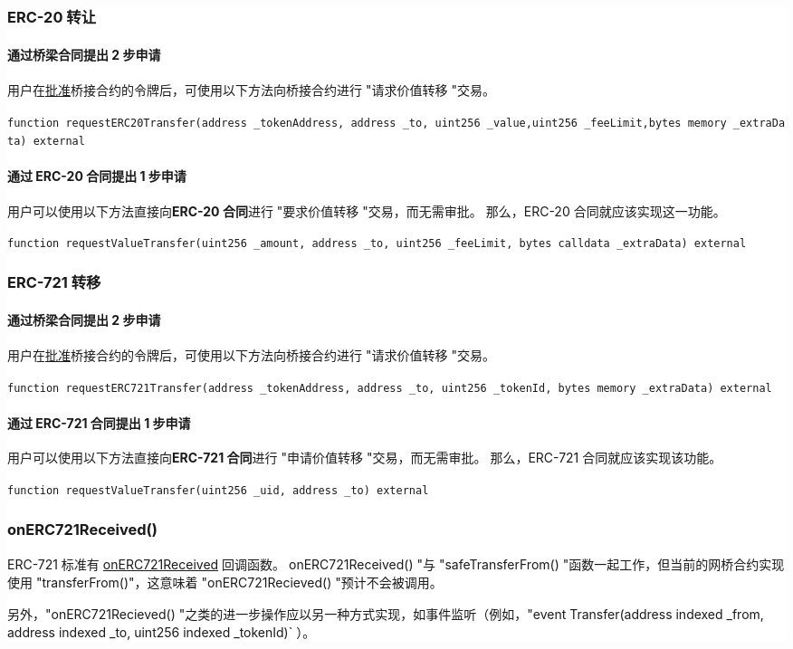 ### ERC-20 转让<a id="erc-20-transfer"></a>

#### 通过桥梁合同提出 2 步申请<a id="2-step-request-via-bridge-contract"></a>

用户在[批准](https://github.com/ethereum/EIPs/blob/master/EIPS/eip-20.md#approve)桥接合约的令牌后，可使用以下方法向桥接合约进行 "请求价值转移 "交易。

```solidity
function requestERC20Transfer(address _tokenAddress, address _to, uint256 _value,uint256 _feeLimit,bytes memory _extraData) external
```

#### 通过 ERC-20 合同提出 1 步申请<a id="1-step-request-via-erc-20-contract"></a>

用户可以使用以下方法直接向**ERC-20 合同**进行 "要求价值转移 "交易，而无需审批。
那么，ERC-20 合同就应该实现这一功能。

```solidity
function requestValueTransfer(uint256 _amount, address _to, uint256 _feeLimit, bytes calldata _extraData) external
```

### ERC-721 转移<a id="erc-721-transfer"></a>

#### 通过桥梁合同提出 2 步申请<a id="2-step-request-via-bridge-contract"></a>

用户在[批准](https://github.com/ethereum/EIPs/blob/master/EIPS/eip-20.md#approve)桥接合约的令牌后，可使用以下方法向桥接合约进行 "请求价值转移 "交易。

```solidity
function requestERC721Transfer(address _tokenAddress, address _to, uint256 _tokenId, bytes memory _extraData) external
```

#### 通过 ERC-721 合同提出 1 步申请<a id="1-step-request-via-erc-721-contract"></a>

用户可以使用以下方法直接向**ERC-721 合同**进行 "申请价值转移 "交易，而无需审批。
那么，ERC-721 合同就应该实现该功能。

```solidity
function requestValueTransfer(uint256 _uid, address _to) external
```

### onERC721Received() <a id="unsupported-onERC721Received"></a>

ERC-721 标准有 [onERC721Received](https://eips.ethereum.org/EIPS/eip-721) 回调函数。
onERC721Received() "与 "safeTransferFrom() "函数一起工作，但当前的网桥合约实现使用 "transferFrom()"，这意味着 "onERC721Recieved() "预计不会被调用。

另外，"onERC721Recieved() "之类的进一步操作应以另一种方式实现，如事件监听（例如，"event Transfer(address indexed _from, address indexed _to, uint256 indexed _tokenId)\` ）。
